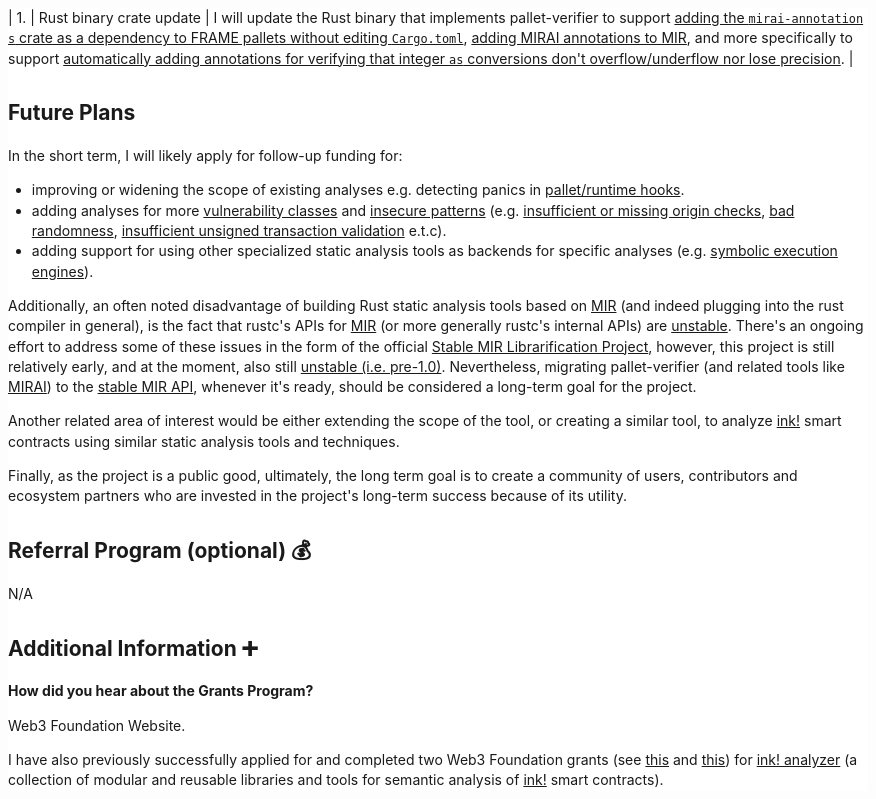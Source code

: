 |      1. | Rust binary crate update  | I will update the Rust binary that implements pallet-verifier to support [adding the `mirai-annotations` crate as a dependency to FRAME pallets without editing `Cargo.toml`](#adding-the-mirai-annotations-crate-as-a-dependency), [adding MIRAI annotations to MIR](#adding-mirai-annotations-to-mir), and more specifically to support [automatically adding annotations for verifying that integer `as` conversions don't overflow/underflow nor lose precision](#adding-mirai-annotations-automatically). |

## Future Plans

In the short term, I will likely apply for follow-up funding for:
- improving or widening the scope of existing analyses e.g. detecting panics in [pallet/runtime hooks][pallet-hooks].
- adding analyses for more [vulnerability classes][vulnerabilities] and [insecure patterns] 
  (e.g. [insufficient or missing origin checks][origin-checks], [bad randomness][randomness], 
  [insufficient unsigned transaction validation][validate-unsigned] e.t.c).
- adding support for using other specialized static analysis tools as backends for specific analyses 
  (e.g. [symbolic execution engines][symbex]).

[pallet-hooks]: https://paritytech.github.io/polkadot-sdk/master/frame_support/traits/trait.Hooks.html
[insecure patterns]: https://docs.substrate.io/build/troubleshoot-your-code/#unsafe-or-insecure-patterns
[construct_runtime!]: https://docs.rs/frame-support/latest/frame_support/macro.construct_runtime.html

Additionally, an often noted disadvantage of building Rust static analysis tools based on [MIR] (and indeed plugging into the 
rust compiler in general), is the fact that rustc's APIs for [MIR] (or more generally rustc's internal APIs) 
are [unstable][rustc-driver]. 
There's an ongoing effort to address some of these issues in the form of the official 
[Stable MIR Librarification Project][stable-mir], however, this project is still relatively early, and at the moment, 
also still [unstable (i.e. pre-1.0)][stable-mir-plan]. 
Nevertheless, migrating pallet-verifier (and related tools like [MIRAI]) to the [stable MIR API][stable-mir], 
whenever it's ready, should be considered a long-term goal for the project.

[stable-mir]: https://github.com/rust-lang/project-stable-mir
[stable-mir-plan]: https://hackmd.io/XhnYHKKuR6-LChhobvlT-g?view#Requirements

Another related area of interest would be either extending the scope of the tool,
or creating a similar tool, to analyze [ink!] smart contracts using similar static analysis tools and techniques.

Finally, as the project is a public good, ultimately, the long term goal is to create a community of users, 
contributors and ecosystem partners who are invested in the project's long-term success because of its utility.

## Referral Program (optional) :moneybag:

N/A

## Additional Information :heavy_plus_sign:

**How did you hear about the Grants Program?** 

Web3 Foundation Website.

I have also previously successfully applied for and completed two Web3 Foundation grants 
(see [this][grant-1] and [this][grant-2]) for [ink! analyzer] 
(a collection of modular and reusable libraries and tools for semantic analysis of [ink!] smart contracts).


[RFP]: https://github.com/w3f/Grants-Program/blob/master/docs/RFPs/Static-Analysis-for-Runtime-Pallets.md
[FRAME]: https://docs.substrate.io/learn/runtime-development/#frame
[Substrate]: https://docs.substrate.io/
[runtime]: https://docs.substrate.io/reference/glossary/#runtime
[vulnerabilities]: https://secure-contracts.com/not-so-smart-contracts/substrate/
[static-analysis]: https://en.wikipedia.org/wiki/Static_program_analysis
[data-flow]: https://en.wikipedia.org/wiki/Data-flow_analysis
[abs-int]: https://en.wikipedia.org/wiki/Abstract_interpretation
[symbex]: https://en.wikipedia.org/wiki/Symbolic_execution
[panics]: https://secure-contracts.com/not-so-smart-contracts/substrate/dont_panic/
[arithmetic overflow/underflow]: https://secure-contracts.com/not-so-smart-contracts/substrate/arithmetic_overflow/
[as-conversions-lossy]: https://doc.rust-lang.org/reference/expressions/operator-expr.html#semantics
[call]: https://docs.rs/frame-support/latest/frame_support/pallet_macros/attr.call.html
[origin-checks]: https://secure-contracts.com/not-so-smart-contracts/substrate/origins/
[randomness]: https://secure-contracts.com/not-so-smart-contracts/substrate/randomness/
[validate-unsigned]: https://secure-contracts.com/not-so-smart-contracts/substrate/validate_unsigned/
[Rust]: https://www.rust-lang.org/
[DSL]: https://doc.rust-lang.org/rust-by-example/macros/dsl.html
[MIR]: https://rustc-dev-guide.rust-lang.org/mir/
[MIR-simple]: https://blog.rust-lang.org/2016/04/19/MIR.html#reducing-rust-to-a-simple-core
[MIRAI-MIR]: https://github.com/facebookexperimental/MIRAI/blob/main/documentation/WhyMir.md
[rustc-driver]: https://rustc-dev-guide.rust-lang.org/rustc-driver.html
[MIRAI]: https://github.com/facebookexperimental/MIRAI
[MIRAI-abs-int]: https://github.com/facebookexperimental/MIRAI/blob/main/documentation/Overview.md#abstract-interpretation
[MIRAI-tag]: https://github.com/facebookexperimental/MIRAI/blob/main/documentation/TagAnalysis.md
[cargo-sub-cmd]: https://doc.rust-lang.org/cargo/reference/external-tools.html#custom-subcommands
[MIRAI-use]: https://github.com/facebookexperimental/MIRAI/blob/main/README.md#who-should-use-mirai
[sensitivity]: https://en.wikipedia.org/wiki/Data-flow_analysis#Sensitivities
[MIRAI-entrypoint]: https://github.com/facebookexperimental/MIRAI/blob/main/documentation/Overview.md#entry-points
[MIRAI-overview]: https://github.com/facebookexperimental/MIRAI/blob/main/documentation/Overview.md
[overflow-op-exp]: https://doc.rust-lang.org/reference/expressions/operator-expr.html#overflow
[MIRAI-how]: https://github.com/facebookexperimental/MIRAI/blob/main/README.md#how-to-use-mirai
["overflow-checks"]: https://doc.rust-lang.org/rustc/codegen-options/index.html#overflow-checks
["debug-assertions"]: https://doc.rust-lang.org/rustc/codegen-options/index.html#debug-assertions
[overflow-rfc]: https://rust-lang.github.io/rfcs/0560-integer-overflow.html
[overflow-rfc-design]: https://rust-lang.github.io/rfcs/0560-integer-overflow.html#detailed-design
[overflow-rfc-remove-as]: https://github.com/rust-lang/rfcs/pull/1019#issuecomment-88277675
[as-conversions]: https://doc.rust-lang.org/reference/expressions/operator-expr.html#type-cast-expressions
[annotations]: https://crates.io/crates/mirai-annotations
[MIR-visitor]: https://rustc-dev-guide.rust-lang.org/mir/visitor.html
[Rvalue]: https://doc.rust-lang.org/nightly/nightly-rustc/rustc_middle/mir/enum.Rvalue.html
[Rvalue-cast]: https://doc.rust-lang.org/nightly/nightly-rustc/rustc_middle/mir/enum.Rvalue.html#variant.Cast
[CastKind]: https://doc.rust-lang.org/nightly/nightly-rustc/rustc_middle/mir/syntax/enum.CastKind.html
[MIRAI-verify]: https://docs.rs/mirai-annotations/1.12.0/mirai_annotations/macro.verify.html
[u8-MAX]: https://doc.rust-lang.org/std/primitive.u8.html#associatedconstant.MAX
[override-queries]: https://doc.rust-lang.org/nightly/nightly-rustc/rustc_interface/interface/struct.Config.html#structfield.override_queries
[optimized-mir-query]: https://doc.rust-lang.org/nightly/nightly-rustc/rustc_middle/ty/struct.TyCtxt.html#method.optimized_mir
[MIR-optimizations]: https://rustc-dev-guide.rust-lang.org/mir/optimizations.html
[rustc-query]: https://rustc-dev-guide.rust-lang.org/query.html
[MIRAI-query-1]: https://github.com/facebookexperimental/MIRAI/blob/a94a8c77a453e1d2365b39aa638a4f5e6b1d4dc3/checker/src/call_visitor.rs#L278
[MIRAI-query-2]: https://github.com/facebookexperimental/MIRAI/blob/a94a8c77a453e1d2365b39aa638a4f5e6b1d4dc3/checker/src/call_visitor.rs#L1246
[macros]: https://doc.rust-lang.org/book/ch19-06-macros.html
[macro expansion]: https://rustc-dev-guide.rust-lang.org/macro-expansion.html
[lexing and parsing]: https://rustc-dev-guide.rust-lang.org/overview.html#lexing-and-parsing
[code generation]: https://rustc-dev-guide.rust-lang.org/overview.html#code-generation
[noop]: https://en.wikipedia.org/wiki/NOP_(code)
[intrinsic]: https://en.wikipedia.org/wiki/Intrinsic_function
[MIRAI-instrinsic-decl]: https://github.com/facebookexperimental/MIRAI/blob/a94a8c77a453e1d2365b39aa638a4f5e6b1d4dc3/checker/src/known_names.rs#L18-L30
[MIRAI-instrinsic-match]: https://github.com/facebookexperimental/MIRAI/blob/a94a8c77a453e1d2365b39aa638a4f5e6b1d4dc3/checker/src/known_names.rs#L463-L475
[MIRAI-instrinsic-handle]: https://github.com/facebookexperimental/MIRAI/blob/a94a8c77a453e1d2365b39aa638a4f5e6b1d4dc3/checker/src/call_visitor.rs#L476-L659
[MIRAI-verify-decl]: https://github.com/facebookexperimental/MIRAI/blob/main/annotations/src/lib.rs#L845-L855
[MIRAI-verify-fn]: https://github.com/facebookexperimental/MIRAI/blob/main/annotations/src/lib.rs#L1179
[DefId]: https://doc.rust-lang.org/nightly/nightly-rustc/rustc_hir/def_id/struct.DefId.html
[MIR-fn-call]: https://doc.rust-lang.org/nightly/nightly-rustc/rustc_middle/mir/syntax/enum.Operand.html#method.function_handle
[MIRAI-instrinsic-meta]: https://github.com/facebookexperimental/MIRAI/blob/a94a8c77a453e1d2365b39aa638a4f5e6b1d4dc3/checker/src/known_names.rs#L485-L487
[MIRAI-annotations-src]: https://github.com/facebookexperimental/MIRAI/blob/main/annotations/src/lib.rs
[MIRAI-annotations-deps]: https://github.com/facebookexperimental/MIRAI/blob/main/annotations/Cargo.toml#L16
[`RUSTC_WRAPPER`]: https://doc.rust-lang.org/cargo/reference/environment-variables.html#environment-variables-cargo-reads
[cargo]: https://doc.rust-lang.org/cargo/
[rustc-extern]: https://doc.rust-lang.org/rustc/command-line-arguments.html#--extern-specify-where-an-external-library-is-located
[generic]: https://en.wikipedia.org/wiki/Generic_programming
[rust-generics]: https://doc.rust-lang.org/book/ch10-00-generics.html
[frame-generics]: https://docs.substrate.io/learn/rust-basics/#generics-and-configuration-traits
[pallet-config]: https://docs.substrate.io/reference/frame-macros/#palletconfig
[Origin]: https://docs.substrate.io/build/origins/
[pallet-call]: https://docs.substrate.io/reference/frame-macros/#palletcall
[origin-for]: https://docs.rs/frame-system/latest/frame_system/pallet_prelude/type.OriginFor.html
[rust-vis]: https://doc.rust-lang.org/reference/visibility-and-privacy.html
[scs-pallet]: https://github.com/scs/MIRAI/blob/Milestone1_Research/substrate-examples/pallet_template/src/lib.rs
[scs-research-proposal]: https://github.com/w3f/Grants-Program/blob/master/applications/sarp-basic-functionality.md
[scs-research-delivery]: https://github.com/w3f/Grant-Milestone-Delivery/blob/master/deliveries/sarp-basic-functionality-milestone-1.md
[substrate-unit-tests]: https://docs.substrate.io/test/unit-testing/
[substrate-host-fns]: https://docs.rs/sp-io/latest/sp_io/type.SubstrateHostFunctions.html
[substrate-test-exts]: https://docs.rs/sp-io/latest/sp_io/type.TestExternalities.html
[MIRAI-foreign-fns]: https://github.com/facebookexperimental/MIRAI/blob/main/documentation/Overview.md#foreign-functions
[MIRAI-call-resolution]: https://github.com/facebookexperimental/MIRAI/blob/main/documentation/Overview.md#call-resolution
[substrate-exec-with]: https://paritytech.github.io/polkadot-sdk/master/sp_io/type.TestExternalities.html#method.execute_with
[FRAME-build-storage]: https://docs.rs/frame-system/latest/frame_system/pallet/struct.GenesisConfig.html#method.build_storage
[scs-entrypoint]: https://github.com/scs/MIRAI/blob/Milestone1_Research/substrate-examples/pallet_template/src/mirai.rs
[scs-config]: https://github.com/scs/MIRAI/blob/Milestone1_Research/substrate-examples/pallet_template/.cargo/config.toml#L2
[scs-pallet-report]: https://github.com/scs/MIRAI/blob/Milestone1_Research/substrate-examples/pallet_template/README.md
[HIR-body-owners]: https://doc.rust-lang.org/nightly/nightly-rustc/rustc_middle/hir/map/struct.Map.html#method.body_owners
[Terminator]: https://doc.rust-lang.org/nightly/nightly-rustc/rustc_middle/mir/terminator/struct.Terminator.html
[Terminator-call]: https://doc.rust-lang.org/nightly/nightly-rustc/rustc_middle/mir/syntax/enum.TerminatorKind.html#variant.Call
[HIR]: https://rustc-dev-guide.rust-lang.org/hir.html
[HIR-lower]: https://rustc-dev-guide.rust-lang.org/lowering.html
[rustc-inc-comp-detail]: https://rustc-dev-guide.rust-lang.org/queries/incremental-compilation-in-detail.html
[rustc-inc-comp]: https://rustc-dev-guide.rust-lang.org/queries/incremental-compilation.html
[rust-file-loader]: https://doc.rust-lang.org/nightly/nightly-rustc/rustc_span/source_map/trait.FileLoader.html
[override-file-loader]: https://doc.rust-lang.org/nightly/nightly-rustc/rustc_interface/interface/struct.Config.html#structfield.file_loader
[rustc]: https://github.com/rust-lang/rust
[MIRAI-diag-level]: https://github.com/facebookexperimental/MIRAI/blob/a94a8c77a453e1d2365b39aa638a4f5e6b1d4dc3/checker/src/options.rs#L32
[MIRAI-false-+]: https://github.com/facebookexperimental/MIRAI/blob/main/documentation/Overview.md#reducing-false-positives
[FRAME-support]: https://docs.rs/frame-support/latest/frame_support/
[FRAME-support-with-store]: https://github.com/paritytech/polkadot-sdk/blob/6c5a42a690f96d59dbdf94640188f5d5b5cc47e2/substrate/frame/support/src/storage/transactional.rs#L178
[cargo expand]: https://crates.io/crates/cargo-expand
[SCS-do-something]: https://github.com/scs/MIRAI/blob/Milestone1_Research/substrate-examples/pallet_template/src/lib.rs#L100-L109
[FRAME-support-with-store-docs]: https://docs.rs/frame-support/latest/frame_support/storage/transactional/fn.with_storage_layer.html
[indirection]: https://en.wikipedia.org/wiki/Indirection
[closure]: https://doc.rust-lang.org/book/ch13-01-closures.html
[proc-macro-call-site]: https://doc.rust-lang.org/proc_macro/struct.Span.html#method.call_site
[MIRAI-diag-buffer]: https://github.com/facebookexperimental/MIRAI/blob/main/checker/src/crate_visitor.rs#L50
[MIRAI-find-def-id]: https://github.com/facebookexperimental/MIRAI/blob/a94a8c77a453e1d2365b39aa638a4f5e6b1d4dc3/checker/src/crate_visitor.rs#L84-L132
[MIRAI-analyze-body]: https://github.com/facebookexperimental/MIRAI/blob/main/checker/src/crate_visitor.rs#L174
[MIRAI-incomplete]: https://github.com/facebookexperimental/MIRAI/blob/main/documentation/Overview.md#incomplete-analysis
[MIRAI-contracts]: https://github.com/facebookexperimental/MIRAI/blob/main/standard_contracts/src/foreign_contracts.rs
[MIRAI-contract-util]: https://github.com/facebookexperimental/MIRAI/blob/main/checker/src/utils.rs#L402-L413
[MIRAI-summary-util]: https://github.com/facebookexperimental/MIRAI/blob/main/checker/src/utils.rs#L373-L376
[FRAME-pallet-list]: https://docs.substrate.io/reference/frame-pallets/
[gaming]: https://en.wikipedia.org/wiki/Gaming_the_system
[MIRAI-intro]: https://github.com/facebookexperimental/MIRAI/blob/main/README.md#mirai--
[MIRAI-precond-infer]: https://github.com/facebookexperimental/MIRAI/blob/main/documentation/Decisions.md#precondition-inference
[pallets-essential]: https://docs.substrate.io/learn/architecture/#frame-libraries-for-the-runtime
[ink! analyzer]: https://github.com/ink-analyzer
[ink!]: https://use.ink/
[r-a-contribute]: https://github.com/rust-lang/rust-analyzer/pulls?q=is%3Apr+author%3Adavidsemakula
[rust-analyzer]: https://github.com/rust-lang/rust-analyzer
[compiler front-end]: https://en.wikipedia.org/wiki/Compiler#Front_end
[HubSpot]: https://www.hubspot.com/
[Permobil]: https://www.permobil.com/
[Pressboard]: https://www.pressboardmedia.com/
[Grindery]: https://www.grindery.io/
[InboundLabs]: https://w.inboundlabs.co/
[Tunga]: https://tunga.io/
[ButterflyWorks]: https://www.butterflyworks.org/
[TMG]: https://www.telegraaf.nl/
[MUK]: https://cis.mak.ac.ug/
[grant-1]: https://github.com/w3f/Grants-Program/blob/master/applications/ink-analyzer.md
[grant-2]: https://github.com/w3f/Grants-Program/blob/master/applications/ink-analyzer-phase-2.md
[rustdoc]: https://doc.rust-lang.org/rustdoc/what-is-rustdoc.html
[UI tests]: https://rustc-dev-guide.rust-lang.org/tests/ui.html#introduction
